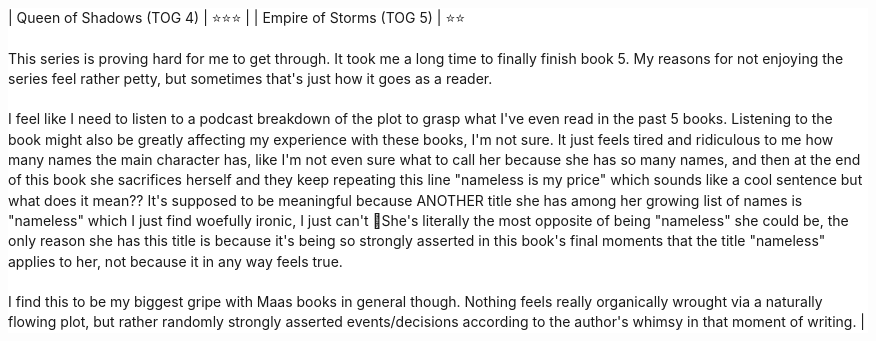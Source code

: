 | Queen of Shadows (TOG 4)                                | ⭐⭐⭐                                                                                                                                                                                                                                                                                                                                                                                                                                                                                                                                                                                                                                                                                                                                                                                                                                                                                                                                                                                                                                                                                                                                                                                                                                                                                                                                                                                                                                                                                                                                                                                                                                                                                                                                                                                                                                                                                                                                                                                                                                                                                                             |
| Empire of Storms (TOG 5)                                | ⭐⭐<br><br>This series is proving hard for me to get through. It took me a long time to finally finish book 5. My reasons for not enjoying the series feel rather petty, but sometimes that's just how it goes as a reader.<br><br>I feel like I need to listen to a podcast breakdown of the plot to grasp what I've even read in the past 5 books. Listening to the book might also be greatly affecting my experience with these books, I'm not sure. It just feels tired and ridiculous to me how many names the main character has, like I'm not even sure what to call her because she has so many names, and then at the end of this book she sacrifices herself and they keep repeating this line "nameless is my price" which sounds like a cool sentence but what does it mean?? It's supposed to be meaningful because ANOTHER title she has among her growing list of names is "nameless" which I just find woefully ironic, I just can't 🤦She's literally the most opposite of being "nameless" she could be, the only reason she has this title is because it's being so strongly asserted in this book's final moments that the title "nameless" applies to her, not because it in any way feels true.<br><br>I find this to be my biggest gripe with Maas books in general though. Nothing feels really organically wrought via a naturally flowing plot, but rather randomly strongly asserted events/decisions according to the author's whimsy in that moment of writing.                                                                                                                                                                                                                                                                                                                                                                                                                                                                                                                                                                                                                    |